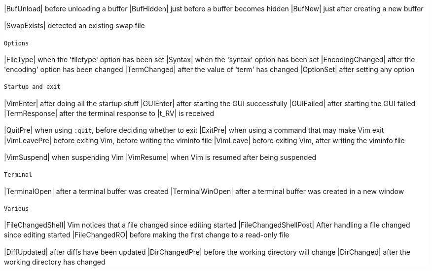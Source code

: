 |BufUnload|		before unloading a buffer
|BufHidden|		just before a buffer becomes hidden
|BufNew|		just after creating a new buffer

|SwapExists|		detected an existing swap file

	Options
|FileType|		when the 'filetype' option has been set
|Syntax|		when the 'syntax' option has been set
|EncodingChanged|	after the 'encoding' option has been changed
|TermChanged|		after the value of 'term' has changed
|OptionSet|		after setting any option

	Startup and exit
|VimEnter|		after doing all the startup stuff
|GUIEnter|		after starting the GUI successfully
|GUIFailed|		after starting the GUI failed
|TermResponse|		after the terminal response to |t_RV| is received

|QuitPre|		when using `:quit`, before deciding whether to exit
|ExitPre|		when using a command that may make Vim exit
|VimLeavePre|		before exiting Vim, before writing the viminfo file
|VimLeave|		before exiting Vim, after writing the viminfo file

|VimSuspend|		when suspending Vim
|VimResume|		when Vim is resumed after being suspended

	Terminal
|TerminalOpen|		after a terminal buffer was created
|TerminalWinOpen|	after a terminal buffer was created in a new window

	Various
|FileChangedShell|	Vim notices that a file changed since editing started
|FileChangedShellPost|	After handling a file changed since editing started
|FileChangedRO|		before making the first change to a read-only file

|DiffUpdated|		after diffs have been updated
|DirChangedPre|		before the working directory will change
|DirChanged|		after the working directory has changed
